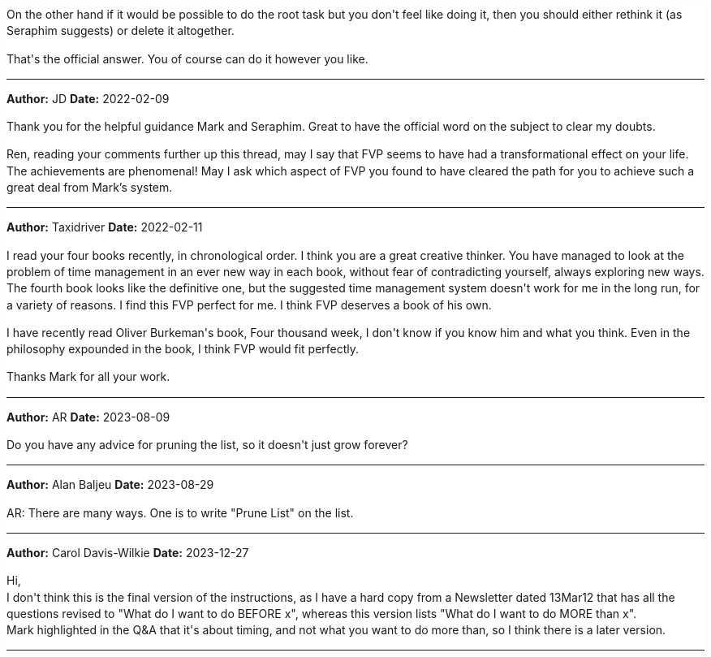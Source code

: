 On the other hand if it would be possible to do the root task but you don't feel like doing it, then you should either rethink it (as Seraphim suggests) or delete it altogether.  
  
That's the official answer. You of course can do it however you like.

---

**Author:** JD
**Date:** 2022-02-09

Thank you for the helpful guidance Mark and Seraphim. Great to have the official word on the subject to clear my doubts.  
  
Ren, reading your comments further up this thread, may I say that FVP seems to have had a transformational effect on your life. The achievements are phenomenal! May I ask which aspect of FVP you found to have cleared the path for you to achieve such a great deal from Mark’s system.

---

**Author:** Taxidriver
**Date:** 2022-02-11

I read your four books recently, in chronological order. I think you are a great creative thinker. You have managed to look at the problem of time management in an ever new way in each book, without fear of contradicting yourself, always exploring new ways. The fourth book looks like the definitive one, but the suggested time management system doesn't work for me in the long run, for a variety of reasons. I find this FVP perfect for me. I think FVP deserves a book of his own.   
  
I have recently read Oliver Burkeman's book, Four thousand week, I don't know if you know him and what you think. Even in the philosophy expounded in the book, I think FVP would fit perfectly.   
  
Thanks Mark for all your work.

---

**Author:** AR
**Date:** 2023-08-09

Do you have any advice for pruning the list, so it doesn't just grow forever?

---

**Author:** Alan Baljeu
**Date:** 2023-08-29

AR: There are many ways. One is to write "Prune List" on the list.

---

**Author:** Carol Davis-Wilkie
**Date:** 2023-12-27

Hi,  
I don't think this is the final version of the instructions, as I have a hard copy from a Newsletter dated 13Mar12 that has all the questions revised to "What do I want to do BEFORE x", whereas this version lists "What do I want to do MORE than x".   
Mark highlighted in the Q&A that it's about timing, and not what you want to do more than, so I think there is a later version.

---